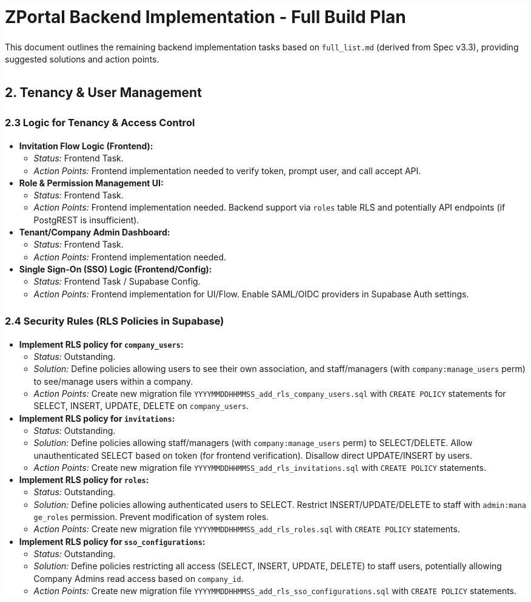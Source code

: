 # ZPortal Backend Implementation - Full Build Plan

This document outlines the remaining backend implementation tasks based on `full_list.md` (derived from Spec v3.3), providing suggested solutions and action points.

## 2. Tenancy & User Management

### 2.3 Logic for Tenancy & Access Control

-   **Invitation Flow Logic (Frontend):**
    -   _Status:_ Frontend Task.
    -   _Action Points:_ Frontend implementation needed to verify token, prompt user, and call accept API.
-   **Role & Permission Management UI:**
    -   _Status:_ Frontend Task.
    -   _Action Points:_ Frontend implementation needed. Backend support via `roles` table RLS and potentially API endpoints (if PostgREST is insufficient).
-   **Tenant/Company Admin Dashboard:**
    -   _Status:_ Frontend Task.
    -   _Action Points:_ Frontend implementation needed.
-   **Single Sign-On (SSO) Logic (Frontend/Config):**
    -   _Status:_ Frontend Task / Supabase Config.
    -   _Action Points:_ Frontend implementation for UI/Flow. Enable SAML/OIDC providers in Supabase Auth settings.

### 2.4 Security Rules (RLS Policies in Supabase)

-   **Implement RLS policy for `company_users`:**
    -   _Status:_ Outstanding.
    -   _Solution:_ Define policies allowing users to see their own association, and staff/managers (with `company:manage_users` perm) to see/manage users within a company.
    -   _Action Points:_ Create new migration file `YYYYMMDDHHMMSS_add_rls_company_users.sql` with `CREATE POLICY` statements for SELECT, INSERT, UPDATE, DELETE on `company_users`.
-   **Implement RLS policy for `invitations`:**
    -   _Status:_ Outstanding.
    -   _Solution:_ Define policies allowing staff/managers (with `company:manage_users` perm) to SELECT/DELETE. Allow unauthenticated SELECT based on token (for frontend verification). Disallow direct UPDATE/INSERT by users.
    -   _Action Points:_ Create new migration file `YYYYMMDDHHMMSS_add_rls_invitations.sql` with `CREATE POLICY` statements.
-   **Implement RLS policy for `roles`:**
    -   _Status:_ Outstanding.
    -   _Solution:_ Define policies allowing authenticated users to SELECT. Restrict INSERT/UPDATE/DELETE to staff with `admin:manage_roles` permission. Prevent modification of system roles.
    -   _Action Points:_ Create new migration file `YYYYMMDDHHMMSS_add_rls_roles.sql` with `CREATE POLICY` statements.
-   **Implement RLS policy for `sso_configurations`:**
    -   _Status:_ Outstanding.
    -   _Solution:_ Define policies restricting all access (SELECT, INSERT, UPDATE, DELETE) to staff users, potentially allowing Company Admins read access based on `company_id`.
    -   _Action Points:_ Create new migration file `YYYYMMDDHHMMSS_add_rls_sso_configurations.sql` with `CREATE POLICY` statements.
